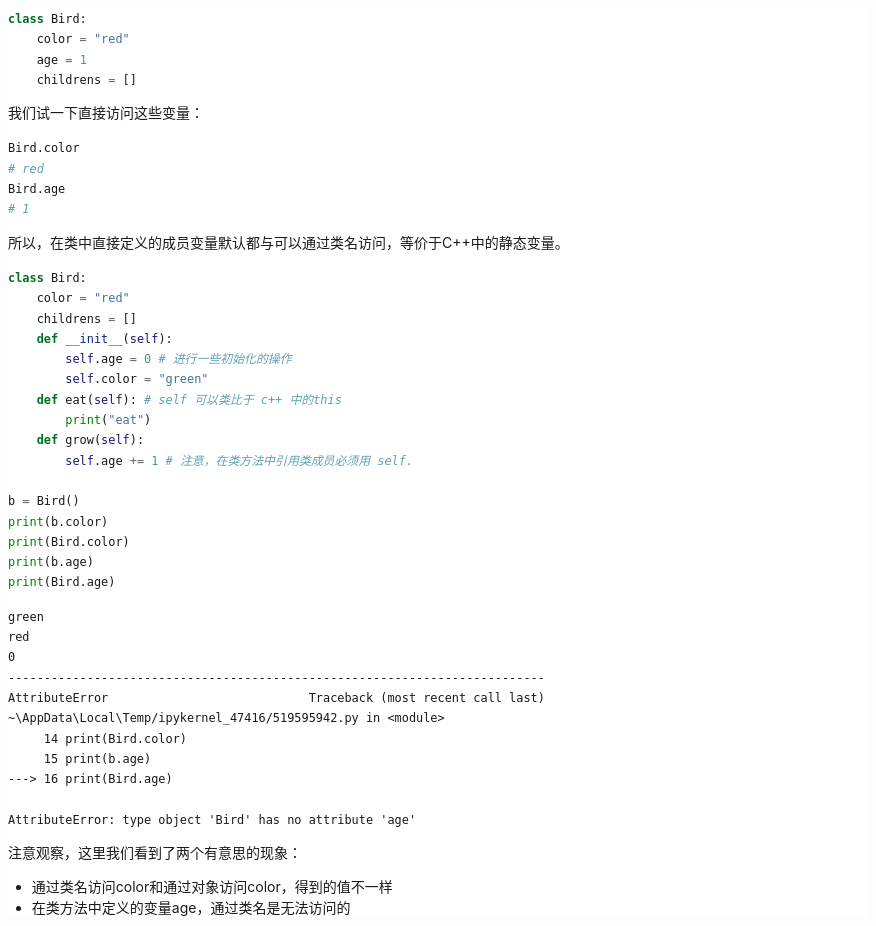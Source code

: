 ```python
class Bird:
    color = "red"
    age = 1
    childrens = []
```
我们试一下直接访问这些变量：

```python
Bird.color
# red
Bird.age
# 1
```

所以，在类中直接定义的成员变量默认都与可以通过类名访问，等价于C++中的静态变量。

```python
class Bird:
    color = "red"
    childrens = []
    def __init__(self): 
        self.age = 0 # 进行一些初始化的操作
        self.color = "green"
    def eat(self): # self 可以类比于 c++ 中的this
        print("eat")
    def grow(self):
        self.age += 1 # 注意，在类方法中引用类成员必须用 self.
        
b = Bird()
print(b.color)
print(Bird.color)
print(b.age)
print(Bird.age)
```

```shell
green
red
0
---------------------------------------------------------------------------
AttributeError                            Traceback (most recent call last)
~\AppData\Local\Temp/ipykernel_47416/519595942.py in <module>
     14 print(Bird.color)
     15 print(b.age)
---> 16 print(Bird.age)

AttributeError: type object 'Bird' has no attribute 'age'

```

注意观察，这里我们看到了两个有意思的现象：
- 通过类名访问color和通过对象访问color，得到的值不一样
- 在类方法中定义的变量age，通过类名是无法访问的
